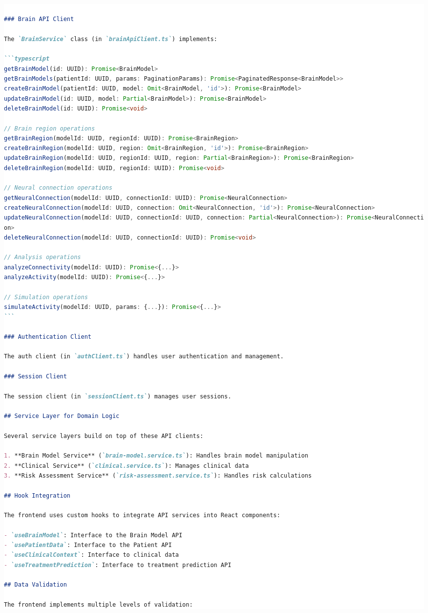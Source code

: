 ````markdown

### Brain API Client

The `BrainService` class (in `brainApiClient.ts`) implements:

```typescript
getBrainModel(id: UUID): Promise<BrainModel>
getBrainModels(patientId: UUID, params: PaginationParams): Promise<PaginatedResponse<BrainModel>>
createBrainModel(patientId: UUID, model: Omit<BrainModel, 'id'>): Promise<BrainModel>
updateBrainModel(id: UUID, model: Partial<BrainModel>): Promise<BrainModel>
deleteBrainModel(id: UUID): Promise<void>

// Brain region operations
getBrainRegion(modelId: UUID, regionId: UUID): Promise<BrainRegion>
createBrainRegion(modelId: UUID, region: Omit<BrainRegion, 'id'>): Promise<BrainRegion>
updateBrainRegion(modelId: UUID, regionId: UUID, region: Partial<BrainRegion>): Promise<BrainRegion>
deleteBrainRegion(modelId: UUID, regionId: UUID): Promise<void>

// Neural connection operations
getNeuralConnection(modelId: UUID, connectionId: UUID): Promise<NeuralConnection>
createNeuralConnection(modelId: UUID, connection: Omit<NeuralConnection, 'id'>): Promise<NeuralConnection>
updateNeuralConnection(modelId: UUID, connectionId: UUID, connection: Partial<NeuralConnection>): Promise<NeuralConnection>
deleteNeuralConnection(modelId: UUID, connectionId: UUID): Promise<void>

// Analysis operations
analyzeConnectivity(modelId: UUID): Promise<{...}>
analyzeActivity(modelId: UUID): Promise<{...}>

// Simulation operations
simulateActivity(modelId: UUID, params: {...}): Promise<{...}>
```

### Authentication Client

The auth client (in `authClient.ts`) handles user authentication and management.

### Session Client

The session client (in `sessionClient.ts`) manages user sessions.

## Service Layer for Domain Logic

Several service layers build on top of these API clients:

1. **Brain Model Service** (`brain-model.service.ts`): Handles brain model manipulation
2. **Clinical Service** (`clinical.service.ts`): Manages clinical data
3. **Risk Assessment Service** (`risk-assessment.service.ts`): Handles risk calculations

## Hook Integration

The frontend uses custom hooks to integrate API services into React components:

- `useBrainModel`: Interface to the Brain Model API
- `usePatientData`: Interface to the Patient API
- `useClinicalContext`: Interface to clinical data
- `useTreatmentPrediction`: Interface to treatment prediction API

## Data Validation

The frontend implements multiple levels of validation:
````